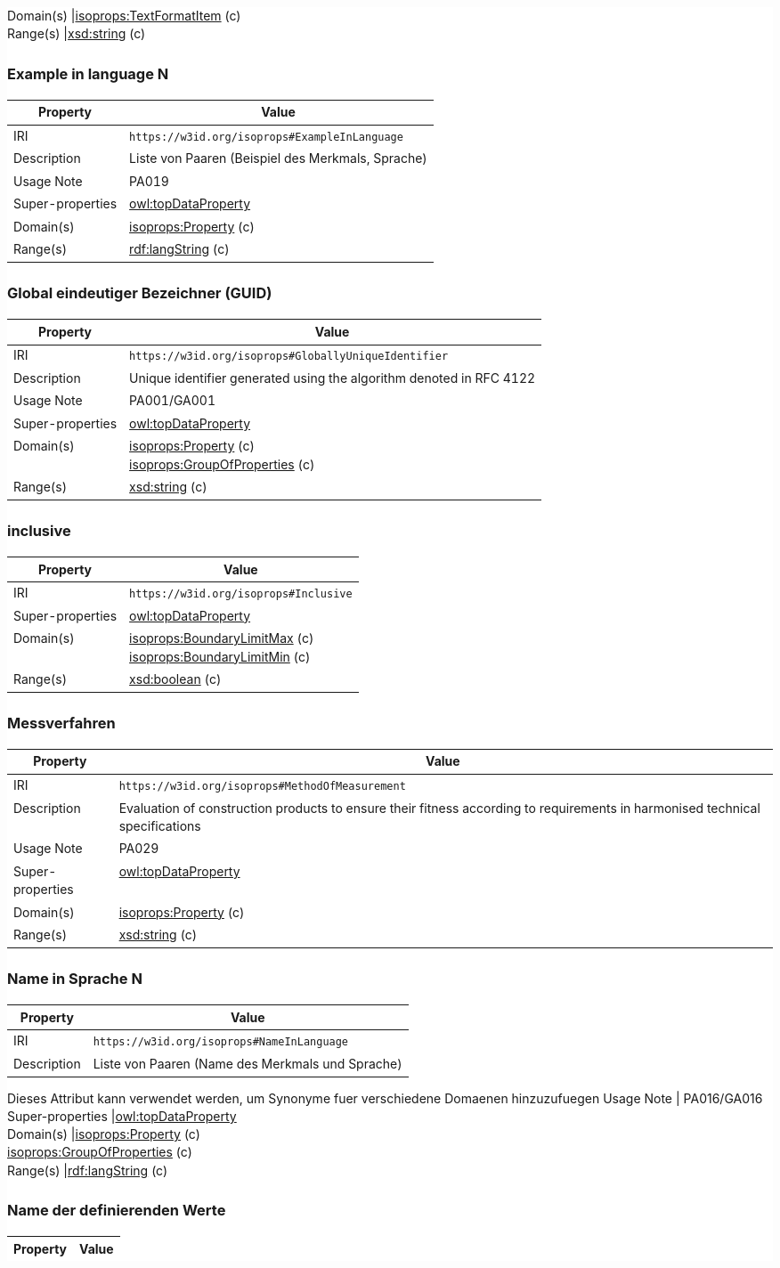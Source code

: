 Domain(s) |[isoprops:TextFormatItem](Textformatitem) (c)<br />
Range(s) |[xsd:string](http://www.w3.org/2001/XMLSchema#string) (c)<br />
[](ExampleinlanguageN)
### Example in language N
Property | Value
--- | ---
IRI | `https://w3id.org/isoprops#ExampleInLanguage`
Description | Liste von Paaren (Beispiel des Merkmals, Sprache)
Usage Note | PA019
Super-properties |[owl:topDataProperty](http://www.w3.org/2002/07/owl#topDataProperty)<br />
Domain(s) |[isoprops:Property](Merkmal) (c)<br />
Range(s) |[rdf:langString](http://www.w3.org/1999/02/22-rdf-syntax-ns#langString) (c)<br />
[](GlobaleindeutigerBezeichner(GUID))
### Global eindeutiger Bezeichner (GUID)
Property | Value
--- | ---
IRI | `https://w3id.org/isoprops#GloballyUniqueIdentifier`
Description | Unique identifier generated using the algorithm denoted in RFC 4122
Usage Note | PA001/GA001
Super-properties |[owl:topDataProperty](http://www.w3.org/2002/07/owl#topDataProperty)<br />
Domain(s) |[isoprops:Property](Merkmal) (c)<br />[isoprops:GroupOfProperties](Merkmalsgruppe) (c)<br />
Range(s) |[xsd:string](http://www.w3.org/2001/XMLSchema#string) (c)<br />
[](inclusive)
### inclusive
Property | Value
--- | ---
IRI | `https://w3id.org/isoprops#Inclusive`
Super-properties |[owl:topDataProperty](http://www.w3.org/2002/07/owl#topDataProperty)<br />
Domain(s) |[isoprops:BoundaryLimitMax](MaximumBoundaryLimit) (c)<br />[isoprops:BoundaryLimitMin](MinimumBoundaryLimit) (c)<br />
Range(s) |[xsd:boolean](http://www.w3.org/2001/XMLSchema#boolean) (c)<br />
[](Messverfahren)
### Messverfahren
Property | Value
--- | ---
IRI | `https://w3id.org/isoprops#MethodOfMeasurement`
Description | Evaluation of construction products to ensure their fitness according to requirements in harmonised technical specifications
Usage Note | PA029
Super-properties |[owl:topDataProperty](http://www.w3.org/2002/07/owl#topDataProperty)<br />
Domain(s) |[isoprops:Property](Merkmal) (c)<br />
Range(s) |[xsd:string](http://www.w3.org/2001/XMLSchema#string) (c)<br />
[](NameinSpracheN)
### Name in Sprache N
Property | Value
--- | ---
IRI | `https://w3id.org/isoprops#NameInLanguage`
Description | Liste von Paaren (Name des Merkmals und Sprache)
 Dieses Attribut kann verwendet werden, um Synonyme fuer verschiedene Domaenen hinzuzufuegen
Usage Note | PA016/GA016
Super-properties |[owl:topDataProperty](http://www.w3.org/2002/07/owl#topDataProperty)<br />
Domain(s) |[isoprops:Property](Merkmal) (c)<br />[isoprops:GroupOfProperties](Merkmalsgruppe) (c)<br />
Range(s) |[rdf:langString](http://www.w3.org/1999/02/22-rdf-syntax-ns#langString) (c)<br />
[](NamederdefinierendenWerte)
### Name der definierenden Werte
Property | Value
--- | ---
